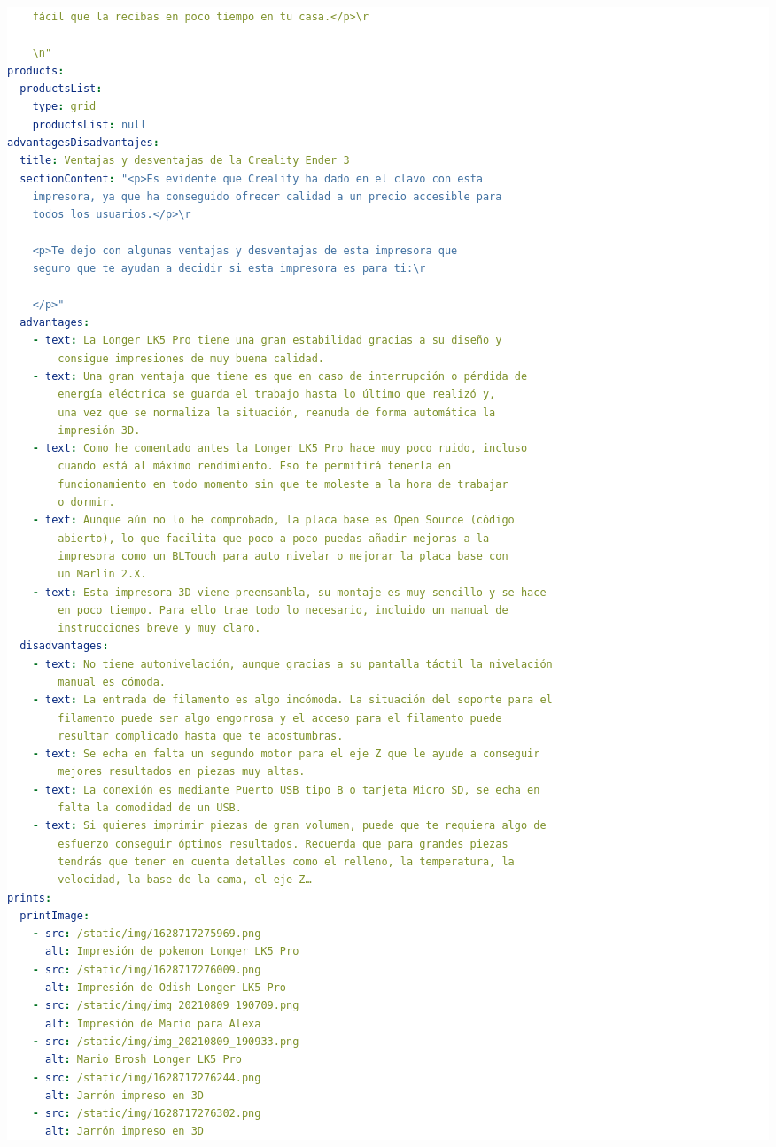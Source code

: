 ```yaml
    fácil que la recibas en poco tiempo en tu casa.</p>\r

    \n"
products:
  productsList:
    type: grid
    productsList: null
advantagesDisadvantajes:
  title: Ventajas y desventajas de la Creality Ender 3
  sectionContent: "<p>Es evidente que Creality ha dado en el clavo con esta
    impresora, ya que ha conseguido ofrecer calidad a un precio accesible para
    todos los usuarios.</p>\r

    <p>Te dejo con algunas ventajas y desventajas de esta impresora que
    seguro que te ayudan a decidir si esta impresora es para ti:\r

    </p>"
  advantages:
    - text: La Longer LK5 Pro tiene una gran estabilidad gracias a su diseño y
        consigue impresiones de muy buena calidad.
    - text: Una gran ventaja que tiene es que en caso de interrupción o pérdida de
        energía eléctrica se guarda el trabajo hasta lo último que realizó y,
        una vez que se normaliza la situación, reanuda de forma automática la
        impresión 3D.
    - text: Como he comentado antes la Longer LK5 Pro hace muy poco ruido, incluso
        cuando está al máximo rendimiento. Eso te permitirá tenerla en
        funcionamiento en todo momento sin que te moleste a la hora de trabajar
        o dormir.
    - text: Aunque aún no lo he comprobado, la placa base es Open Source (código
        abierto), lo que facilita que poco a poco puedas añadir mejoras a la
        impresora como un BLTouch para auto nivelar o mejorar la placa base con
        un Marlin 2.X.
    - text: Esta impresora 3D viene preensambla, su montaje es muy sencillo y se hace
        en poco tiempo. Para ello trae todo lo necesario, incluido un manual de
        instrucciones breve y muy claro.
  disadvantages:
    - text: No tiene autonivelación, aunque gracias a su pantalla táctil la nivelación
        manual es cómoda.
    - text: La entrada de filamento es algo incómoda. La situación del soporte para el
        filamento puede ser algo engorrosa y el acceso para el filamento puede
        resultar complicado hasta que te acostumbras.
    - text: Se echa en falta un segundo motor para el eje Z que le ayude a conseguir
        mejores resultados en piezas muy altas.
    - text: La conexión es mediante Puerto USB tipo B o tarjeta Micro SD, se echa en
        falta la comodidad de un USB.
    - text: Si quieres imprimir piezas de gran volumen, puede que te requiera algo de
        esfuerzo conseguir óptimos resultados. Recuerda que para grandes piezas
        tendrás que tener en cuenta detalles como el relleno, la temperatura, la
        velocidad, la base de la cama, el eje Z…
prints:
  printImage:
    - src: /static/img/1628717275969.png
      alt: Impresión de pokemon Longer LK5 Pro
    - src: /static/img/1628717276009.png
      alt: Impresión de Odish Longer LK5 Pro
    - src: /static/img/img_20210809_190709.png
      alt: Impresión de Mario para Alexa
    - src: /static/img/img_20210809_190933.png
      alt: Mario Brosh Longer LK5 Pro
    - src: /static/img/1628717276244.png
      alt: Jarrón impreso en 3D
    - src: /static/img/1628717276302.png
      alt: Jarrón impreso en 3D
```